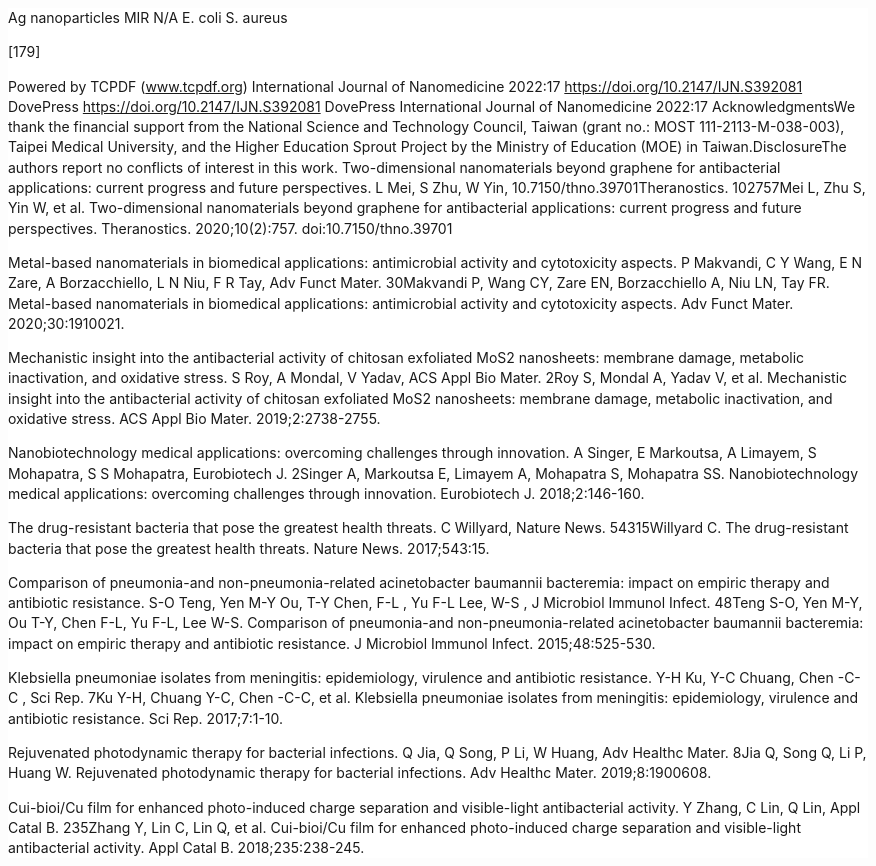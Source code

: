 Ag nanoparticles 
MIR 
N/A 
E. coli 
S. aureus 

[179] 


Powered by TCPDF (www.tcpdf.org)
International Journal of Nanomedicine 2022:17 https://doi.org/10.2147/IJN.S392081 DovePress
https://doi.org/10.2147/IJN.S392081 DovePress International Journal of Nanomedicine 2022:17
AcknowledgmentsWe thank the financial support from the National Science and Technology Council, Taiwan (grant no.: MOST 111-2113-M-038-003), Taipei Medical University, and the Higher Education Sprout Project by the Ministry of Education (MOE) in Taiwan.DisclosureThe authors report no conflicts of interest in this work.
Two-dimensional nanomaterials beyond graphene for antibacterial applications: current progress and future perspectives. L Mei, S Zhu, W Yin, 10.7150/thno.39701Theranostics. 102757Mei L, Zhu S, Yin W, et al. Two-dimensional nanomaterials beyond graphene for antibacterial applications: current progress and future perspectives. Theranostics. 2020;10(2):757. doi:10.7150/thno.39701

Metal-based nanomaterials in biomedical applications: antimicrobial activity and cytotoxicity aspects. P Makvandi, C Y Wang, E N Zare, A Borzacchiello, L N Niu, F R Tay, Adv Funct Mater. 30Makvandi P, Wang CY, Zare EN, Borzacchiello A, Niu LN, Tay FR. Metal-based nanomaterials in biomedical applications: antimicrobial activity and cytotoxicity aspects. Adv Funct Mater. 2020;30:1910021.

Mechanistic insight into the antibacterial activity of chitosan exfoliated MoS2 nanosheets: membrane damage, metabolic inactivation, and oxidative stress. S Roy, A Mondal, V Yadav, ACS Appl Bio Mater. 2Roy S, Mondal A, Yadav V, et al. Mechanistic insight into the antibacterial activity of chitosan exfoliated MoS2 nanosheets: membrane damage, metabolic inactivation, and oxidative stress. ACS Appl Bio Mater. 2019;2:2738-2755.

Nanobiotechnology medical applications: overcoming challenges through innovation. A Singer, E Markoutsa, A Limayem, S Mohapatra, S S Mohapatra, Eurobiotech J. 2Singer A, Markoutsa E, Limayem A, Mohapatra S, Mohapatra SS. Nanobiotechnology medical applications: overcoming challenges through innovation. Eurobiotech J. 2018;2:146-160.

The drug-resistant bacteria that pose the greatest health threats. C Willyard, Nature News. 54315Willyard C. The drug-resistant bacteria that pose the greatest health threats. Nature News. 2017;543:15.

Comparison of pneumonia-and non-pneumonia-related acinetobacter baumannii bacteremia: impact on empiric therapy and antibiotic resistance. S-O Teng, Yen M-Y Ou, T-Y Chen, F-L , Yu F-L Lee, W-S , J Microbiol Immunol Infect. 48Teng S-O, Yen M-Y, Ou T-Y, Chen F-L, Yu F-L, Lee W-S. Comparison of pneumonia-and non-pneumonia-related acinetobacter baumannii bacteremia: impact on empiric therapy and antibiotic resistance. J Microbiol Immunol Infect. 2015;48:525-530.

Klebsiella pneumoniae isolates from meningitis: epidemiology, virulence and antibiotic resistance. Y-H Ku, Y-C Chuang, Chen -C-C , Sci Rep. 7Ku Y-H, Chuang Y-C, Chen -C-C, et al. Klebsiella pneumoniae isolates from meningitis: epidemiology, virulence and antibiotic resistance. Sci Rep. 2017;7:1-10.

Rejuvenated photodynamic therapy for bacterial infections. Q Jia, Q Song, P Li, W Huang, Adv Healthc Mater. 8Jia Q, Song Q, Li P, Huang W. Rejuvenated photodynamic therapy for bacterial infections. Adv Healthc Mater. 2019;8:1900608.

Cui-bioi/Cu film for enhanced photo-induced charge separation and visible-light antibacterial activity. Y Zhang, C Lin, Q Lin, Appl Catal B. 235Zhang Y, Lin C, Lin Q, et al. Cui-bioi/Cu film for enhanced photo-induced charge separation and visible-light antibacterial activity. Appl Catal B. 2018;235:238-245.

